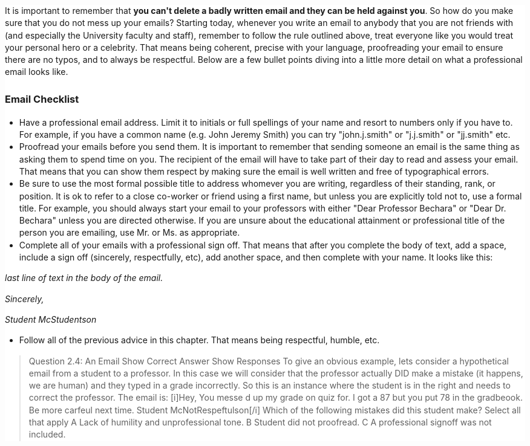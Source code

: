 It is important to remember that **you can't delete a badly written email and they can be held against you**. So how do you make sure that you do not mess up your emails? Starting today, whenever you write an email to anybody that you are not friends with (and especially the University faculty and staff), remember to follow the rule outlined above, treat everyone like you would treat your personal hero or a celebrity. That means being coherent, precise with your language, proofreading your email to ensure there are no typos, and to always be respectful. Below are a few bullet points diving into a little more detail on what a professional email looks like.


### Email Checklist
* Have a professional email address. Limit it to initials or full spellings of your name and resort to numbers only if you have to. For example, if you have a common name (e.g. John Jeremy Smith) you can try "john.j.smith" or "j.j.smith" or "jj.smith" etc.
* Proofread your emails before you send them. It is important to remember that sending someone an email is the same thing as asking them to spend time on you. The recipient of the email will have to take part of their day to read and assess your email. That means that you can show them respect by making sure the email is well written and free of typographical errors.
* Be sure to use the most formal possible title to address whomever you are writing, regardless of their standing, rank, or position. It is ok to refer to a close co-worker or friend using a first name, but unless you are explicitly told not to, use a formal title. For example, you should always start your email to your professors with either "Dear Professor Bechara" or "Dear Dr. Bechara" unless you are directed otherwise.  If you are unsure about the educational attainment or professional title of the person you are emailing, use Mr. or Ms. as appropriate.
* Complete all of your emails with a professional sign off. That means that after you complete the body of text, add a space, include a sign off (sincerely, respectfully, etc), add another space, and then complete with your name. It looks like this:

*last line of text in the body of the email.*

*Sincerely,*

*Student McStudentson*
* Follow all of the previous advice in this chapter. That means being respectful, humble, etc.

>Question 2.4: An Email
Show Correct Answer
Show Responses
To give an obvious example, lets consider a hypothetical email from a student to a professor. In this case we will consider that the professor actually DID make a mistake (it happens, we are human) and they typed in a grade incorrectly. So this is an instance where the student is in the right and needs to correct the professor. The email is:
​[i]Hey,
You messe d up my grade on quiz for. I got a 87 but you put 78 in the gradbeook. Be more carfeul next time.
Student McNotRespeftulson[/i]
Which of the following mistakes did this student make? Select all that apply
A
Lack of humility and unprofessional tone.
B
Student did not proofread.
C
A professional signoff was not included.
